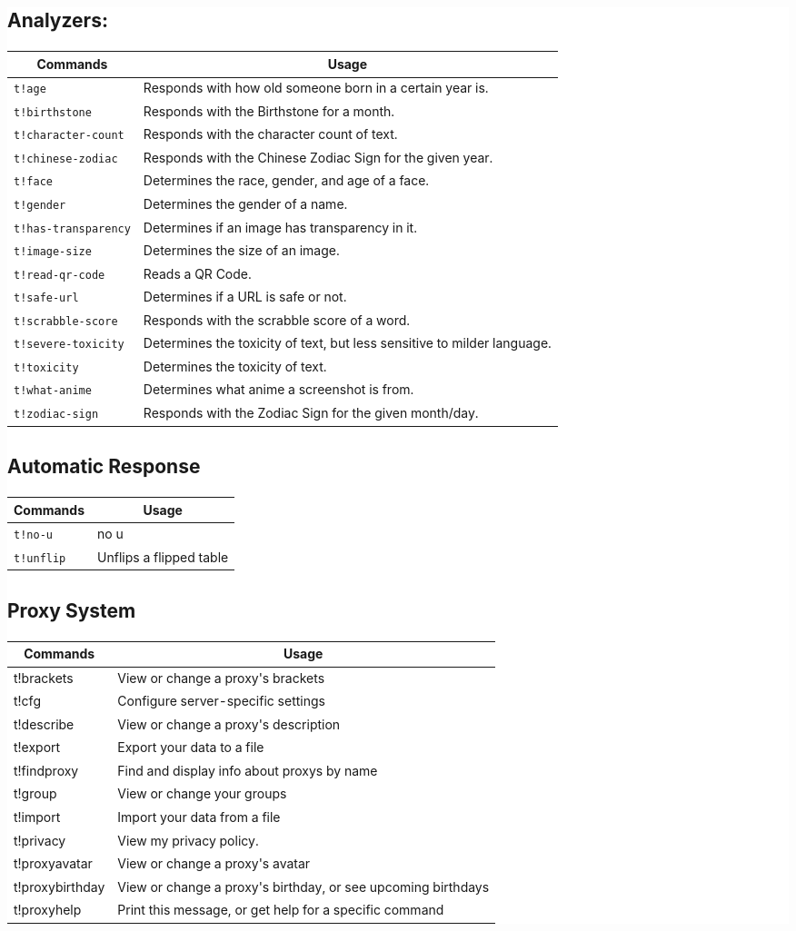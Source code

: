 ## Analyzers:

| Commands                 | Usage                                                                   |
|--------------------------|-------------------------------------------------------------------------|
| ```t!age```              | Responds with how old someone born in a certain year is.                |
| ```t!birthstone```       | Responds with the Birthstone for a month.                               |
| ```t!character-count```  | Responds with the character count of text.                              |
| ```t!chinese-zodiac```   | Responds with the Chinese Zodiac Sign for the given year.               |
| ```t!face```             | Determines the race, gender, and age of a face.                         |
| ```t!gender```           | Determines the gender of a name.                                        |
| ```t!has-transparency``` | Determines if an image has transparency in it.                          |
| ```t!image-size```       | Determines the size of an image.                                        |
| ```t!read-qr-code```     | Reads a QR Code.                                                        |
| ```t!safe-url```         | Determines if a URL is safe or not.                                     |
| ```t!scrabble-score```   | Responds with the scrabble score of a word.                             |
| ```t!severe-toxicity```  | Determines the toxicity of text, but less sensitive to milder language. |
| ```t!toxicity```         | Determines the toxicity of text.                                        |
| ```t!what-anime```       | Determines what anime a screenshot is from.                             |
| ```t!zodiac-sign```      | Responds with the Zodiac Sign for the given month/day.                  |


## Automatic Response

| Commands | Usage                   |
|----------|-------------------------|
| ```t!no-u```   | no u                    |
| ```t!unflip``` | Unflips a flipped table |

## Proxy System
| Commands         | Usage                                                                                         |
|------------------|-----------------------------------------------------------------------------------------------|
| t!brackets       | View or change a proxy's brackets                                                             |
| t!cfg            | Configure server-specific settings                                                            |
| t!describe       | View or change a proxy's description                                                          |
| t!export         | Export your data to a file                                                                    |
| t!findproxy      | Find and display info about proxys by name                                                    |
| t!group          | View or change your groups                                                                    |
| t!import         | Import your data from a file                                                                  |
| t!privacy        | View my privacy policy.                                                                       |
| t!proxyavatar    | View or change a proxy's avatar                                                               |
| t!proxybirthday  | View or change a proxy's birthday, or see upcoming birthdays                                  |
| t!proxyhelp      | Print this message, or get help for a specific command                                        |